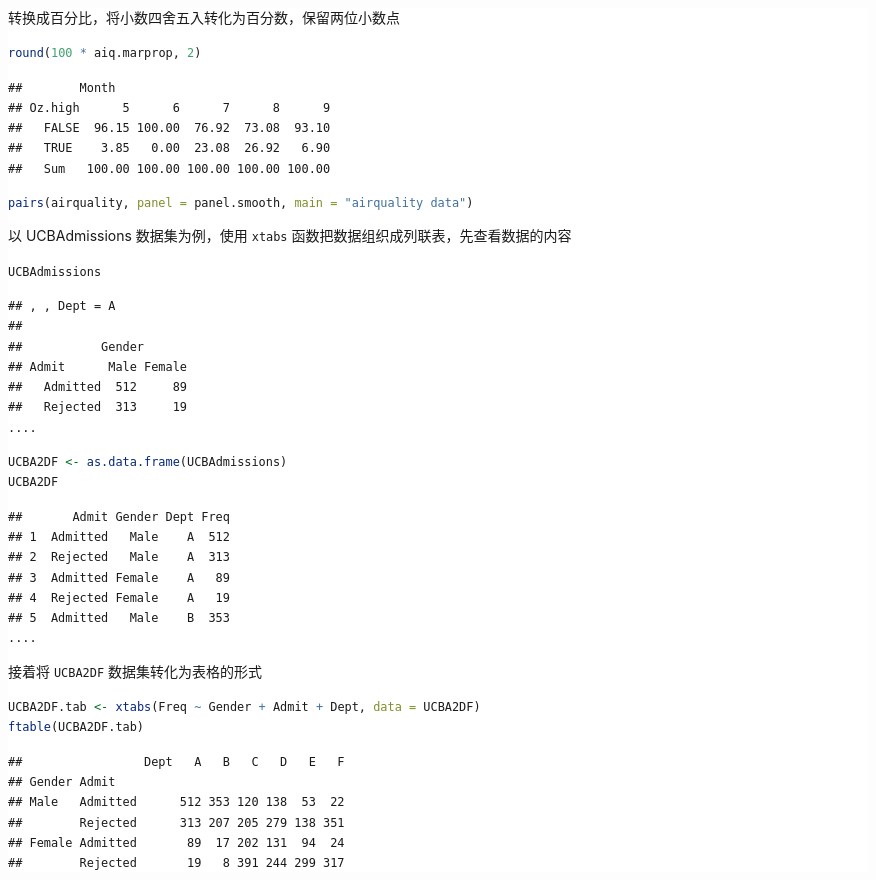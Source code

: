 转换成百分比，将小数四舍五入转化为百分数，保留两位小数点


```r
round(100 * aiq.marprop, 2)
```

```
##        Month
## Oz.high      5      6      7      8      9
##   FALSE  96.15 100.00  76.92  73.08  93.10
##   TRUE    3.85   0.00  23.08  26.92   6.90
##   Sum   100.00 100.00 100.00 100.00 100.00
```


```r
pairs(airquality, panel = panel.smooth, main = "airquality data")
```

以 UCBAdmissions 数据集为例，使用 `xtabs` 函数把数据组织成列联表，先查看数据的内容


```r
UCBAdmissions
```

```
## , , Dept = A
## 
##           Gender
## Admit      Male Female
##   Admitted  512     89
##   Rejected  313     19
....
```

```r
UCBA2DF <- as.data.frame(UCBAdmissions)
UCBA2DF
```

```
##       Admit Gender Dept Freq
## 1  Admitted   Male    A  512
## 2  Rejected   Male    A  313
## 3  Admitted Female    A   89
## 4  Rejected Female    A   19
## 5  Admitted   Male    B  353
....
```

接着将 `UCBA2DF` 数据集转化为表格的形式


```r
UCBA2DF.tab <- xtabs(Freq ~ Gender + Admit + Dept, data = UCBA2DF)
ftable(UCBA2DF.tab)
```

```
##                 Dept   A   B   C   D   E   F
## Gender Admit                                
## Male   Admitted      512 353 120 138  53  22
##        Rejected      313 207 205 279 138 351
## Female Admitted       89  17 202 131  94  24
##        Rejected       19   8 391 244 299 317
```
